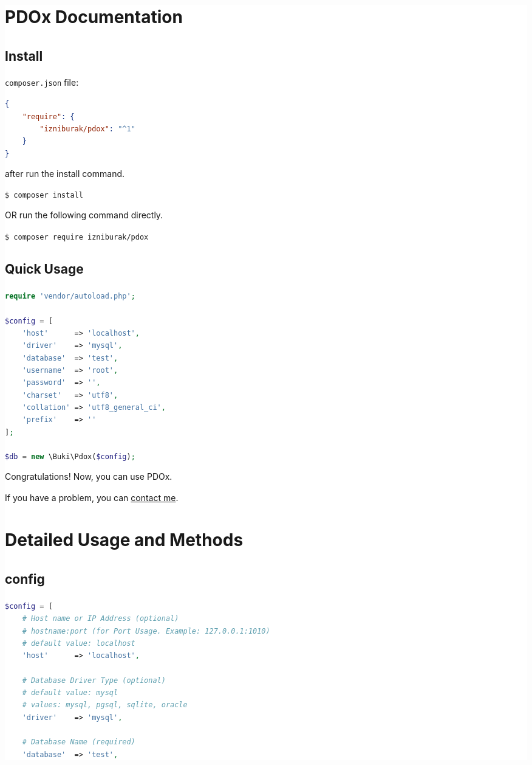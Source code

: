# PDOx Documentation

## Install
`composer.json` file:
```json
{
    "require": {
        "izniburak/pdox": "^1"
    }
}
```
after run the install command.
```
$ composer install
```

OR run the following command directly.

```
$ composer require izniburak/pdox
```

## Quick Usage
```php
require 'vendor/autoload.php';

$config = [
	'host'      => 'localhost',
	'driver'    => 'mysql',
	'database'  => 'test',
	'username'  => 'root',
	'password'  => '',
	'charset'   => 'utf8',
	'collation' => 'utf8_general_ci',
	'prefix'    => ''
];

$db = new \Buki\Pdox($config);
```

Congratulations! Now, you can use PDOx.

If you have a problem, you can [contact me][support-url].

# Detailed Usage and Methods

## config
```php
$config = [
	# Host name or IP Address (optional)
	# hostname:port (for Port Usage. Example: 127.0.0.1:1010)
	# default value: localhost
	'host'      => 'localhost',

	# Database Driver Type (optional)
	# default value: mysql
	# values: mysql, pgsql, sqlite, oracle
	'driver'    => 'mysql',

	# Database Name (required)
	'database'  => 'test',

```

[support-url]: https://github.com/izniburak/PDOx#support